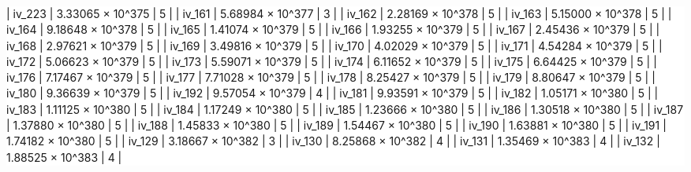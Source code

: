 | iv_223 | 3.33065 × 10^375 | 5 |
| iv_161 | 5.68984 × 10^377 | 3 |
| iv_162 | 2.28169 × 10^378 | 5 |
| iv_163 | 5.15000 × 10^378 | 5 |
| iv_164 | 9.18648 × 10^378 | 5 |
| iv_165 | 1.41074 × 10^379 | 5 |
| iv_166 | 1.93255 × 10^379 | 5 |
| iv_167 | 2.45436 × 10^379 | 5 |
| iv_168 | 2.97621 × 10^379 | 5 |
| iv_169 | 3.49816 × 10^379 | 5 |
| iv_170 | 4.02029 × 10^379 | 5 |
| iv_171 | 4.54284 × 10^379 | 5 |
| iv_172 | 5.06623 × 10^379 | 5 |
| iv_173 | 5.59071 × 10^379 | 5 |
| iv_174 | 6.11652 × 10^379 | 5 |
| iv_175 | 6.64425 × 10^379 | 5 |
| iv_176 | 7.17467 × 10^379 | 5 |
| iv_177 | 7.71028 × 10^379 | 5 |
| iv_178 | 8.25427 × 10^379 | 5 |
| iv_179 | 8.80647 × 10^379 | 5 |
| iv_180 | 9.36639 × 10^379 | 5 |
| iv_192 | 9.57054 × 10^379 | 4 |
| iv_181 | 9.93591 × 10^379 | 5 |
| iv_182 | 1.05171 × 10^380 | 5 |
| iv_183 | 1.11125 × 10^380 | 5 |
| iv_184 | 1.17249 × 10^380 | 5 |
| iv_185 | 1.23666 × 10^380 | 5 |
| iv_186 | 1.30518 × 10^380 | 5 |
| iv_187 | 1.37880 × 10^380 | 5 |
| iv_188 | 1.45833 × 10^380 | 5 |
| iv_189 | 1.54467 × 10^380 | 5 |
| iv_190 | 1.63881 × 10^380 | 5 |
| iv_191 | 1.74182 × 10^380 | 5 |
| iv_129 | 3.18667 × 10^382 | 3 |
| iv_130 | 8.25868 × 10^382 | 4 |
| iv_131 | 1.35469 × 10^383 | 4 |
| iv_132 | 1.88525 × 10^383 | 4 |